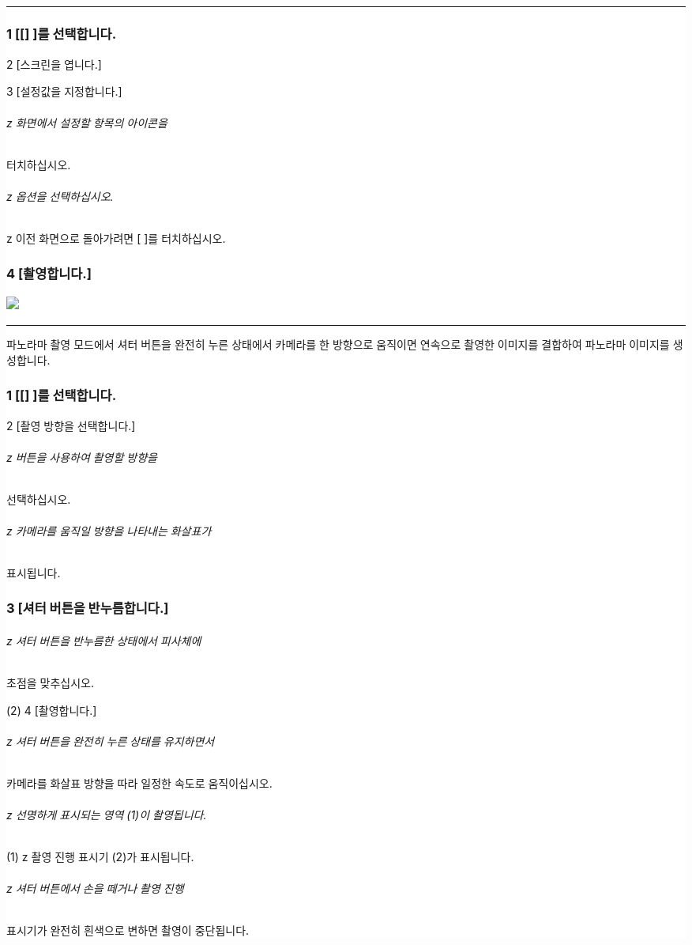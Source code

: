 -----

### 1 [[] ]를 선택합니다.
 2 [스크린을 엽니다.]

 3 [설정값을 지정합니다.]

###### z 화면에서 설정할 항목의 아이콘을

터치하십시오.

###### z 옵션을 선택하십시오.
 z 이전 화면으로 돌아가려면 [ ]를
터치하십시오.

### 4 [촬영합니다.]


![](parsing_images/PowerShot_G7X_Mark_III_for_V1.3.0.pdf-66-0.png)

-----

파노라마 촬영 모드에서 셔터 버튼을 완전히 누른 상태에서 카메라를 한 방향으로
움직이면 연속으로 촬영한 이미지를 결합하여 파노라마 이미지를 생성합니다.

### 1 [[] ]를 선택합니다.
 2 [촬영 방향을 선택합니다.]

###### z 버튼을 사용하여 촬영할 방향을
선택하십시오.

###### z 카메라를 움직일 방향을 나타내는 화살표가

표시됩니다.

### 3 [셔터 버튼을 반누름합니다.]

###### z 셔터 버튼을 반누름한 상태에서 피사체에

초점을 맞추십시오.

(2) 4 [촬영합니다.]

###### z 셔터 버튼을 완전히 누른 상태를 유지하면서

카메라를 화살표 방향을 따라 일정한 속도로
움직이십시오.

###### z 선명하게 표시되는 영역 (1)이 촬영됩니다.

(1) z 촬영 진행 표시기 (2)가 표시됩니다.

###### z 셔터 버튼에서 손을 떼거나 촬영 진행

표시기가 완전히 흰색으로 변하면 촬영이
중단됩니다.
